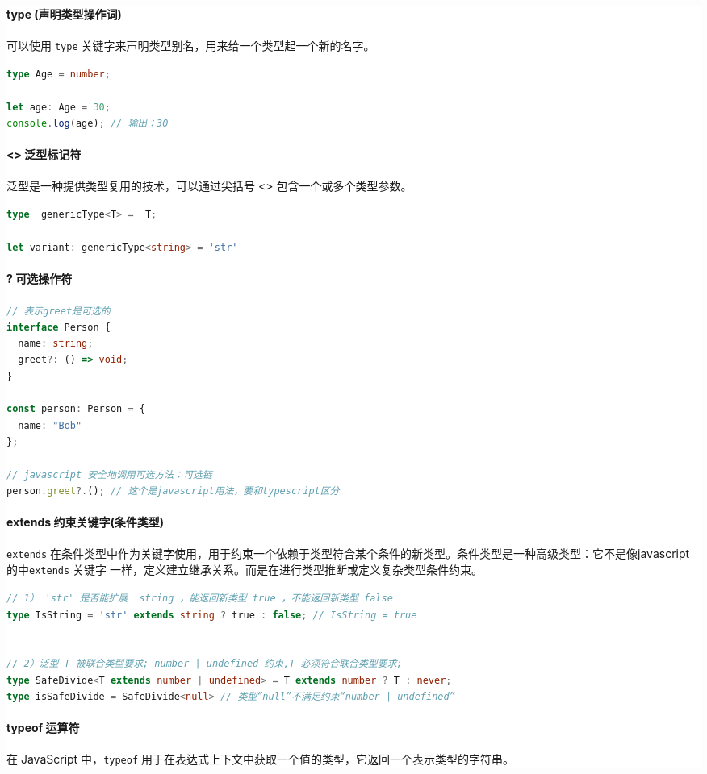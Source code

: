 #### type (声明类型操作词)

可以使用 `type` 关键字来声明类型别名，用来给一个类型起一个新的名字。

```typescript
type Age = number;

let age: Age = 30;
console.log(age); // 输出：30
```

#### <> 泛型标记符

泛型是一种提供类型复用的技术，可以通过尖括号 <> 包含一个或多个类型参数。

```typescript
type  genericType<T> =  T;

let variant: genericType<string> = 'str'
```

#### ? 可选操作符

```typescript
// 表示greet是可选的
interface Person {
  name: string;
  greet?: () => void;
}

const person: Person = {
  name: "Bob"
};

// javascript 安全地调用可选方法：可选链
person.greet?.(); // 这个是javascript用法，要和typescript区分
```

#### extends 约束关键字(条件类型)

`extends` 在条件类型中作为关键字使用，用于约束一个依赖于类型符合某个条件的新类型。条件类型是一种高级类型：它不是像javascript的中`extends` 关键字 一样，定义建立继承关系。而是在进行类型推断或定义复杂类型条件约束。

```typescript
// 1） 'str' 是否能扩展  string ，能返回新类型 true ，不能返回新类型 false
type IsString = 'str' extends string ? true : false; // IsString = true


// 2）泛型 T 被联合类型要求; number | undefined 约束,T 必须符合联合类型要求;
type SafeDivide<T extends number | undefined> = T extends number ? T : never;
type isSafeDivide = SafeDivide<null> // 类型“null”不满足约束“number | undefined”
```

#### typeof 运算符

在 JavaScript 中，`typeof` 用于在表达式上下文中获取一个值的类型，它返回一个表示类型的字符串。
